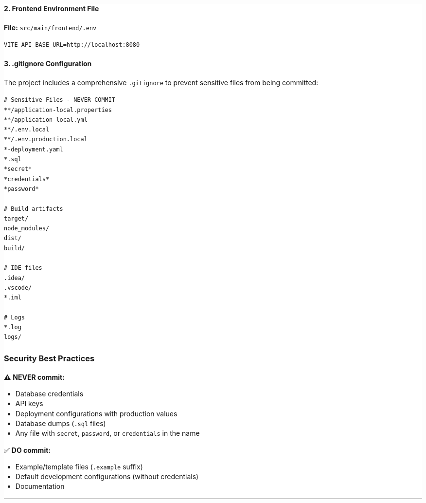 #### 2. Frontend Environment File

**File:** `src/main/frontend/.env`

```env
VITE_API_BASE_URL=http://localhost:8080
```

#### 3. .gitignore Configuration

The project includes a comprehensive `.gitignore` to prevent sensitive files from being committed:

```gitignore
# Sensitive Files - NEVER COMMIT
**/application-local.properties
**/application-local.yml
**/.env.local
**/.env.production.local
*-deployment.yaml
*.sql
*secret*
*credentials*
*password*

# Build artifacts
target/
node_modules/
dist/
build/

# IDE files
.idea/
.vscode/
*.iml

# Logs
*.log
logs/
```

### Security Best Practices

⚠️ **NEVER commit:**
- Database credentials
- API keys
- Deployment configurations with production values
- Database dumps (`.sql` files)
- Any file with `secret`, `password`, or `credentials` in the name

✅ **DO commit:**
- Example/template files (`.example` suffix)
- Default development configurations (without credentials)
- Documentation

---